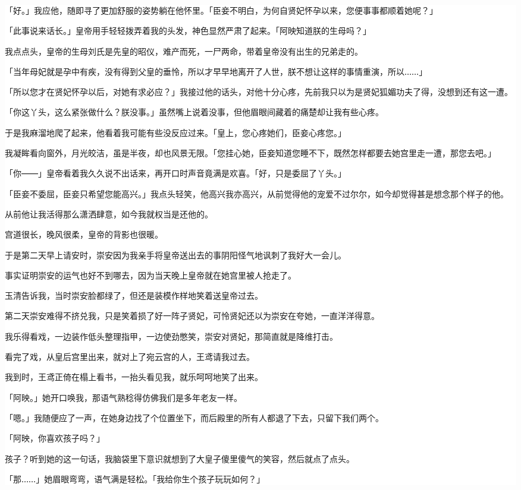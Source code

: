 
「好。」我应他，随即寻了更加舒服的姿势躺在他怀里。「臣妾不明白，为何自贤妃怀孕以来，您便事事都顺着她呢？」


「此事说来话长。」皇帝用手轻轻拨弄着我的头发，神色显然严肃了起来。「阿映知道朕的生母吗？」


我点点头，皇帝的生母刘氏是先皇的昭仪，难产而死，一尸两命，带着皇帝没有出生的兄弟走的。


「当年母妃就是孕中有疾，没有得到父皇的垂怜，所以才早早地离开了人世，朕不想让这样的事情重演，所以……」


「所以您才在贤妃怀孕以后，对她有求必应？」我接过他的话头，对他十分心疼，先前我只以为是贤妃狐媚功夫了得，没想到还有这一遭。


「你这丫头，这么紧张做什么？朕没事。」虽然嘴上说着没事，但他眉眼间藏着的痛楚却让我有些心疼。


于是我麻溜地爬了起来，他看着我可能有些没反应过来。「皇上，您心疼她们，臣妾心疼您。」


我凝眸看向窗外，月光皎洁，虽是半夜，却也风景无限。「您挂心她，臣妾知道您睡不下，既然怎样都要去她宫里走一遭，那您去吧。」


「你——」皇帝看着我久久说不出话来，再开口时声音竟满是欢喜。「好，只是委屈了丫头。」


「臣妾不委屈，臣妾只希望您能高兴。」我点头轻笑，他高兴我亦高兴，从前觉得他的宠爱不过尔尔，如今却觉得甚是想念那个样子的他。


从前他让我活得那么潇洒肆意，如今我就权当是还他的。


宫道很长，晚风很柔，皇帝的背影也很暖。


于是第二天早上请安时，崇安因为我亲手将皇帝送出去的事阴阳怪气地讽刺了我好大一会儿。


事实证明崇安的运气也好不到哪去，因为当天晚上皇帝就在她宫里被人抢走了。


玉清告诉我，当时崇安脸都绿了，但还是装模作样地笑着送皇帝过去。


第二天崇安难得不挤兑我，只是笑着损了好一阵子贤妃，可怜贤妃还以为崇安在夸她，一直洋洋得意。


我乐得看戏，一边装作低头整理指甲，一边使劲憋笑，崇安对贤妃，那简直就是降维打击。


看完了戏，从皇后宫里出来，就对上了宛云宫的人，王鸢请我过去。


我到时，王鸢正倚在榻上看书，一抬头看见我，就乐呵呵地笑了出来。


「阿映。」她开口唤我，那语气熟稔得仿佛我们是多年老友一样。


「嗯。」我随便应了一声，在她身边找了个位置坐下，而后殿里的所有人都退了下去，只留下我们两个。


「阿映，你喜欢孩子吗？」


孩子？听到她的这一句话，我脑袋里下意识就想到了大皇子傻里傻气的笑容，然后就点了点头。


「那……」她眉眼弯弯，语气满是轻松。「我给你生个孩子玩玩如何？」

